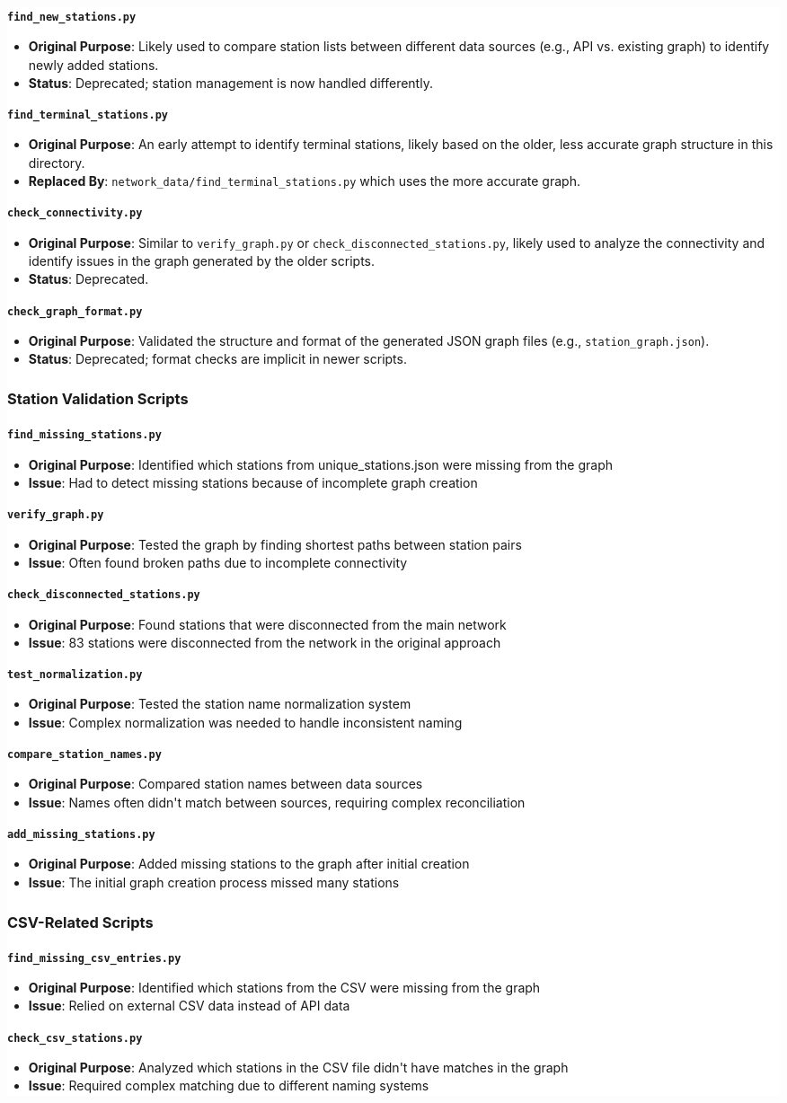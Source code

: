 **`find_new_stations.py`**
- **Original Purpose**: Likely used to compare station lists between different data sources (e.g., API vs. existing graph) to identify newly added stations.
- **Status**: Deprecated; station management is now handled differently.

**`find_terminal_stations.py`**
- **Original Purpose**: An early attempt to identify terminal stations, likely based on the older, less accurate graph structure in this directory.
- **Replaced By**: `network_data/find_terminal_stations.py` which uses the more accurate graph.

**`check_connectivity.py`**
- **Original Purpose**: Similar to `verify_graph.py` or `check_disconnected_stations.py`, likely used to analyze the connectivity and identify issues in the graph generated by the older scripts.
- **Status**: Deprecated.

**`check_graph_format.py`**
- **Original Purpose**: Validated the structure and format of the generated JSON graph files (e.g., `station_graph.json`).
- **Status**: Deprecated; format checks are implicit in newer scripts.

### Station Validation Scripts
**`find_missing_stations.py`**
- **Original Purpose**: Identified which stations from unique_stations.json were missing from the graph
- **Issue**: Had to detect missing stations because of incomplete graph creation

**`verify_graph.py`**
- **Original Purpose**: Tested the graph by finding shortest paths between station pairs
- **Issue**: Often found broken paths due to incomplete connectivity

**`check_disconnected_stations.py`**
- **Original Purpose**: Found stations that were disconnected from the main network
- **Issue**: 83 stations were disconnected from the network in the original approach

**`test_normalization.py`**
- **Original Purpose**: Tested the station name normalization system
- **Issue**: Complex normalization was needed to handle inconsistent naming

**`compare_station_names.py`**
- **Original Purpose**: Compared station names between data sources
- **Issue**: Names often didn't match between sources, requiring complex reconciliation

**`add_missing_stations.py`**
- **Original Purpose**: Added missing stations to the graph after initial creation
- **Issue**: The initial graph creation process missed many stations

### CSV-Related Scripts
**`find_missing_csv_entries.py`**
- **Original Purpose**: Identified which stations from the CSV were missing from the graph
- **Issue**: Relied on external CSV data instead of API data

**`check_csv_stations.py`**
- **Original Purpose**: Analyzed which stations in the CSV file didn't have matches in the graph
- **Issue**: Required complex matching due to different naming systems
